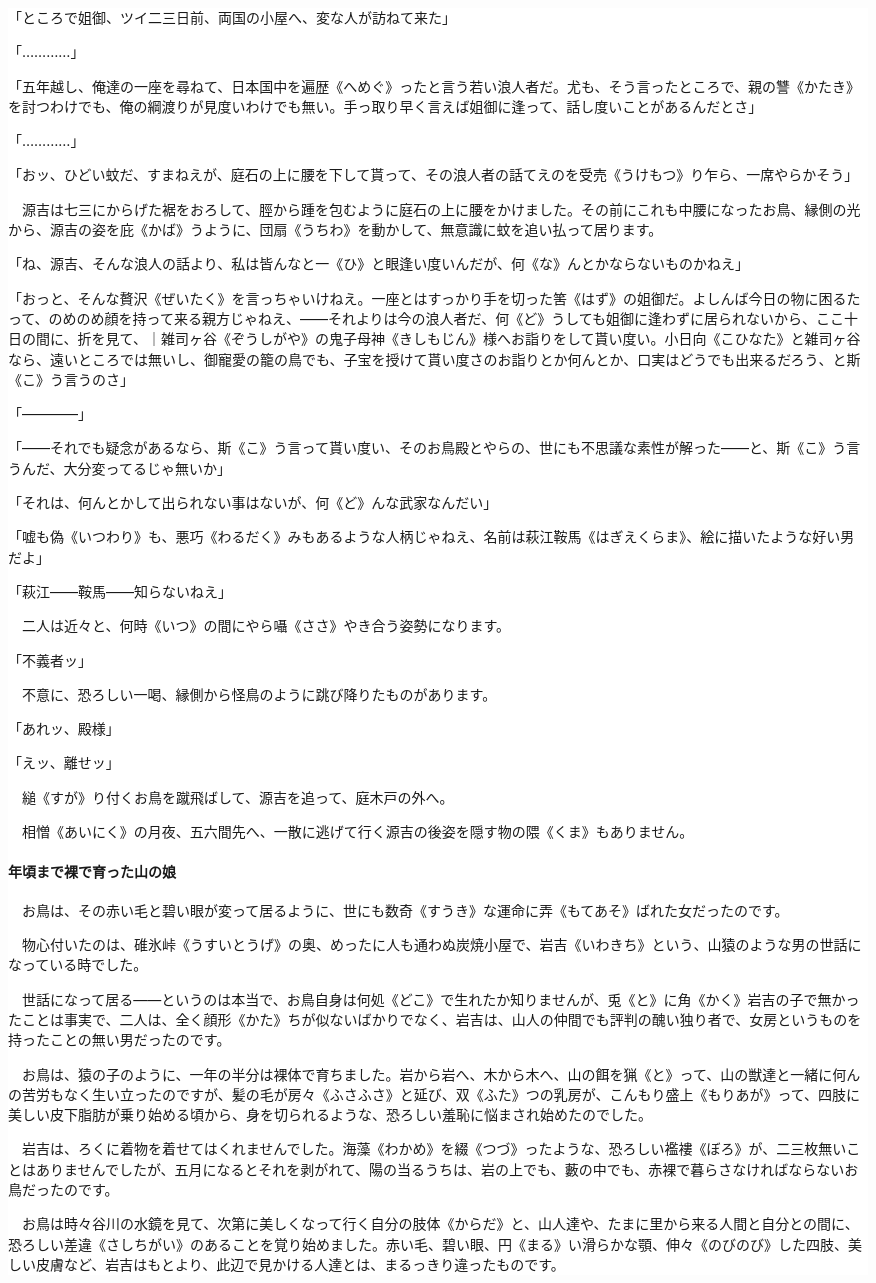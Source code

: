 「ところで姐御、ツイ二三日前、両国の小屋へ、変な人が訪ねて来た」

「…………」

「五年越し、俺達の一座を尋ねて、日本国中を遍歴《へめぐ》ったと言う若い浪人者だ。尤も、そう言ったところで、親の讐《かたき》を討つわけでも、俺の綱渡りが見度いわけでも無い。手っ取り早く言えば姐御に逢って、話し度いことがあるんだとさ」

「…………」

「おッ、ひどい蚊だ、すまねえが、庭石の上に腰を下して貰って、その浪人者の話てえのを受売《うけもつ》り乍ら、一席やらかそう」

　源吉は七三にからげた裾をおろして、脛から踵を包むように庭石の上に腰をかけました。その前にこれも中腰になったお鳥、縁側の光から、源吉の姿を庇《かば》うように、団扇《うちわ》を動かして、無意識に蚊を追い払って居ります。

「ね、源吉、そんな浪人の話より、私は皆んなと一《ひ》と眼逢い度いんだが、何《な》んとかならないものかねえ」

「おっと、そんな贅沢《ぜいたく》を言っちゃいけねえ。一座とはすっかり手を切った筈《はず》の姐御だ。よしんば今日の物に困るたって、のめのめ顔を持って来る親方じゃねえ、――それよりは今の浪人者だ、何《ど》うしても姐御に逢わずに居られないから、ここ十日の間に、折を見て、｜雑司ヶ谷《ぞうしがや》の鬼子母神《きしもじん》様へお詣りをして貰い度い。小日向《こひなた》と雑司ヶ谷なら、遠いところでは無いし、御寵愛の籠の鳥でも、子宝を授けて貰い度さのお詣りとか何んとか、口実はどうでも出来るだろう、と斯《こ》う言うのさ」

「――――」

「――それでも疑念があるなら、斯《こ》う言って貰い度い、そのお鳥殿とやらの、世にも不思議な素性が解った――と、斯《こ》う言うんだ、大分変ってるじゃ無いか」

「それは、何んとかして出られない事はないが、何《ど》んな武家なんだい」

「嘘も偽《いつわり》も、悪巧《わるだく》みもあるような人柄じゃねえ、名前は萩江鞍馬《はぎえくらま》、絵に描いたような好い男だよ」

「萩江――鞍馬――知らないねえ」

　二人は近々と、何時《いつ》の間にやら囁《ささ》やき合う姿勢になります。

「不義者ッ」

　不意に、恐ろしい一喝、縁側から怪鳥のように跳び降りたものがあります。

「あれッ、殿様」

「えッ、離せッ」

　縋《すが》り付くお鳥を蹴飛ばして、源吉を追って、庭木戸の外へ。

　相憎《あいにく》の月夜、五六間先へ、一散に逃げて行く源吉の後姿を隠す物の隈《くま》もありません。



#### 年頃まで裸で育った山の娘




　お鳥は、その赤い毛と碧い眼が変って居るように、世にも数奇《すうき》な運命に弄《もてあそ》ばれた女だったのです。

　物心付いたのは、碓氷峠《うすいとうげ》の奥、めったに人も通わぬ炭焼小屋で、岩吉《いわきち》という、山猿のような男の世話になっている時でした。

　世話になって居る――というのは本当で、お鳥自身は何処《どこ》で生れたか知りませんが、兎《と》に角《かく》岩吉の子で無かったことは事実で、二人は、全く顔形《かた》ちが似ないばかりでなく、岩吉は、山人の仲間でも評判の醜い独り者で、女房というものを持ったことの無い男だったのです。

　お鳥は、猿の子のように、一年の半分は裸体で育ちました。岩から岩へ、木から木へ、山の餌を猟《と》って、山の獣達と一緒に何んの苦労もなく生い立ったのですが、髪の毛が房々《ふさふさ》と延び、双《ふた》つの乳房が、こんもり盛上《もりあが》って、四肢に美しい皮下脂肪が乗り始める頃から、身を切られるような、恐ろしい羞恥に悩まされ始めたのでした。

　岩吉は、ろくに着物を着せてはくれませんでした。海藻《わかめ》を綴《つづ》ったような、恐ろしい襤褸《ぼろ》が、二三枚無いことはありませんでしたが、五月になるとそれを剥がれて、陽の当るうちは、岩の上でも、藪の中でも、赤裸で暮らさなければならないお鳥だったのです。

　お鳥は時々谷川の水鏡を見て、次第に美しくなって行く自分の肢体《からだ》と、山人達や、たまに里から来る人間と自分との間に、恐ろしい差違《さしちがい》のあることを覚り始めました。赤い毛、碧い眼、円《まる》い滑らかな顎、伸々《のびのび》した四肢、美しい皮膚など、岩吉はもとより、此辺で見かける人達とは、まるっきり違ったものです。
